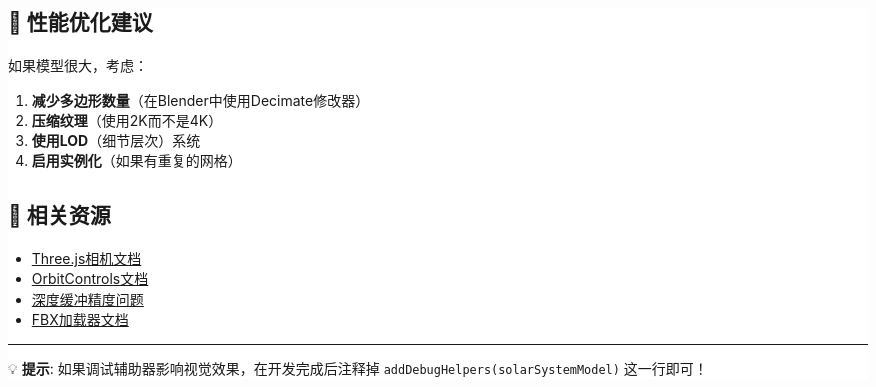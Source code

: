 ## 📝 性能优化建议

如果模型很大，考虑：

1. **减少多边形数量**（在Blender中使用Decimate修改器）
2. **压缩纹理**（使用2K而不是4K）
3. **使用LOD**（细节层次）系统
4. **启用实例化**（如果有重复的网格）

## 🔗 相关资源

- [Three.js相机文档](https://threejs.org/docs/#api/en/cameras/PerspectiveCamera)
- [OrbitControls文档](https://threejs.org/docs/#examples/en/controls/OrbitControls)
- [深度缓冲精度问题](https://threejs.org/docs/#api/en/cameras/PerspectiveCamera)
- [FBX加载器文档](https://threejs.org/docs/#examples/en/loaders/FBXLoader)

---

💡 **提示**: 如果调试辅助器影响视觉效果，在开发完成后注释掉 `addDebugHelpers(solarSystemModel)` 这一行即可！


